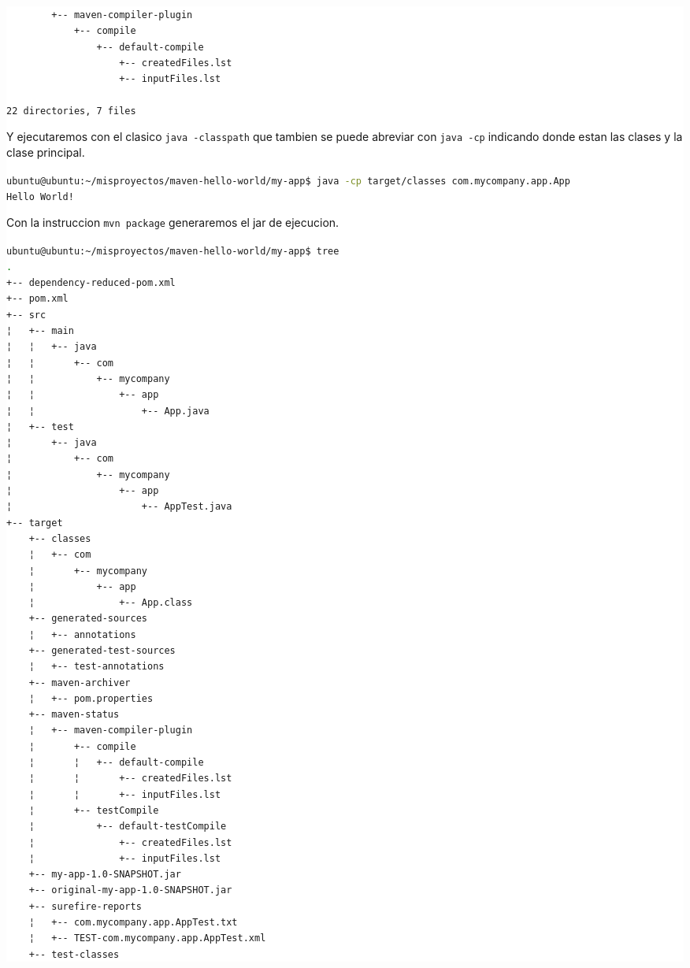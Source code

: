 ```bash
        +-- maven-compiler-plugin
            +-- compile
                +-- default-compile
                    +-- createdFiles.lst
                    +-- inputFiles.lst

22 directories, 7 files
```

Y ejecutaremos con el clasico `java -classpath` que tambien se puede abreviar con `java -cp` indicando donde estan las clases y la clase principal.
```bash
ubuntu@ubuntu:~/misproyectos/maven-hello-world/my-app$ java -cp target/classes com.mycompany.app.App
Hello World!
```

Con la instruccion `mvn package` generaremos el jar de ejecucion.
```bash
ubuntu@ubuntu:~/misproyectos/maven-hello-world/my-app$ tree
.
+-- dependency-reduced-pom.xml
+-- pom.xml
+-- src
¦   +-- main
¦   ¦   +-- java
¦   ¦       +-- com
¦   ¦           +-- mycompany
¦   ¦               +-- app
¦   ¦                   +-- App.java
¦   +-- test
¦       +-- java
¦           +-- com
¦               +-- mycompany
¦                   +-- app
¦                       +-- AppTest.java
+-- target
    +-- classes
    ¦   +-- com
    ¦       +-- mycompany
    ¦           +-- app
    ¦               +-- App.class
    +-- generated-sources
    ¦   +-- annotations
    +-- generated-test-sources
    ¦   +-- test-annotations
    +-- maven-archiver
    ¦   +-- pom.properties
    +-- maven-status
    ¦   +-- maven-compiler-plugin
    ¦       +-- compile
    ¦       ¦   +-- default-compile
    ¦       ¦       +-- createdFiles.lst
    ¦       ¦       +-- inputFiles.lst
    ¦       +-- testCompile
    ¦           +-- default-testCompile
    ¦               +-- createdFiles.lst
    ¦               +-- inputFiles.lst
    +-- my-app-1.0-SNAPSHOT.jar
    +-- original-my-app-1.0-SNAPSHOT.jar
    +-- surefire-reports
    ¦   +-- com.mycompany.app.AppTest.txt
    ¦   +-- TEST-com.mycompany.app.AppTest.xml
    +-- test-classes
```